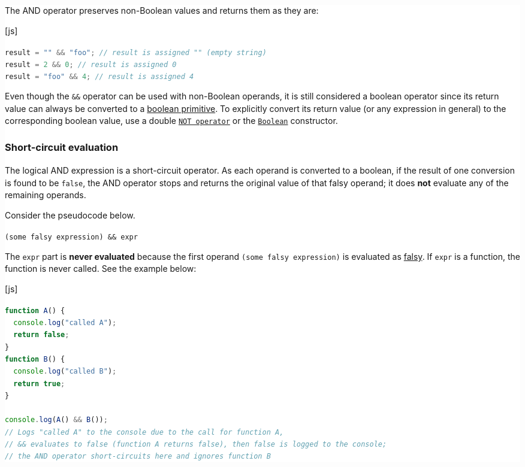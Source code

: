 The AND operator preserves non-Boolean values and returns them as they
are:

 
 
[js]


```js
result = "" && "foo"; // result is assigned "" (empty string)
result = 2 && 0; // result is assigned 0
result = "foo" && 4; // result is assigned 4
```


Even though the `&&` operator can be used with non-Boolean operands, it
is still considered a boolean operator since its return value can always
be converted to a [boolean
primitive](https://developer.mozilla.org/en-US/docs/Web/JavaScript/Data_structures#boolean_type).
To explicitly convert its return value (or any expression in general) to
the corresponding boolean value, use a double
[`NOT operator`](logical_not) or the
[`Boolean`](../global_objects/boolean/boolean) constructor.



 
### Short-circuit evaluation 

 
The logical AND expression is a short-circuit operator. As each operand
is converted to a boolean, if the result of one conversion is found to
be `false`, the AND operator stops and returns the original value of
that falsy operand; it does **not** evaluate any of the remaining
operands.

Consider the pseudocode below.

```text
(some falsy expression) && expr
```

The `expr` part is **never evaluated** because the first operand
`(some falsy expression)` is evaluated as
[falsy](https://developer.mozilla.org/en-US/docs/Glossary/Falsy). If
`expr` is a function, the function is never called. See the example
below:

 
 
[js]


```js
function A() {
  console.log("called A");
  return false;
}
function B() {
  console.log("called B");
  return true;
}

console.log(A() && B());
// Logs "called A" to the console due to the call for function A,
// && evaluates to false (function A returns false), then false is logged to the console;
// the AND operator short-circuits here and ignores function B
```
